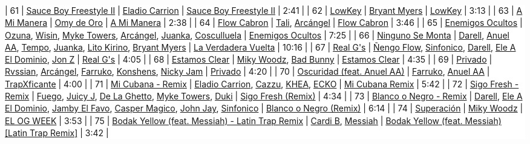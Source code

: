 | 61 | [Sauce Boy Freestyle II](https://open.spotify.com/track/10PPCNpNG7JwZwtBMg0r6E) | [Eladio Carrion](https://open.spotify.com/artist/5XJDexmWFLWOkjOEjOVX3e) | [Sauce Boy Freestyle II](https://open.spotify.com/album/2pcCqi8WObUR9hm6M60DuZ) | 2:41 |
| 62 | [LowKey](https://open.spotify.com/track/3aSZoM8ZylbB0xCBkGpNTg) | [Bryant Myers](https://open.spotify.com/artist/6w9ToX5slZ4uIdmD17hJ3c) | [LowKey](https://open.spotify.com/album/750shYsIKtXr6QxdSdrKgH) | 3:13 |
| 63 | [A Mi Manera](https://open.spotify.com/track/0g9BEw3stYObQaDvgwV8It) | [Omy de Oro](https://open.spotify.com/artist/65jIUih0ZeTUJhSTRuYxpi) | [A Mi Manera](https://open.spotify.com/album/38KUTPLiMJCq0hCxSg9iTL) | 2:38 |
| 64 | [Flow Cabron](https://open.spotify.com/track/6QB7eBG71AcW3PHfuMiEoH) | [Tali](https://open.spotify.com/artist/1HzjYKBYzU5HamS57RbqhB), [Arcángel](https://open.spotify.com/artist/4SsVbpTthjScTS7U2hmr1X) | [Flow Cabron](https://open.spotify.com/album/1FtXYDP6jhW0TQv1fZ6MQK) | 3:46 |
| 65 | [Enemigos Ocultos](https://open.spotify.com/track/4DAuAtmSJEYoCDR3xpeliX) | [Ozuna](https://open.spotify.com/artist/1i8SpTcr7yvPOmcqrbnVXY), [Wisin](https://open.spotify.com/artist/3E6xrwgnVfYCrCs0ePERDz), [Myke Towers](https://open.spotify.com/artist/7iK8PXO48WeuP03g8YR51W), [Arcángel](https://open.spotify.com/artist/4SsVbpTthjScTS7U2hmr1X), [Juanka](https://open.spotify.com/artist/3Wb38LDP3N4tkobValgE9D), [Cosculluela](https://open.spotify.com/artist/00me4Ke1LsvMxt5kydlMyU) | [Enemigos Ocultos](https://open.spotify.com/album/3iH46vXV6xBilANZ2NBsFC) | 7:25 |
| 66 | [Ninguno Se Monta](https://open.spotify.com/track/2YCU2jQ1laKqs4PuXbhGyT) | [Darell](https://open.spotify.com/artist/1TtXnWcUs0FCkaZDPGYHdf), [Anuel AA](https://open.spotify.com/artist/2R21vXR83lH98kGeO99Y66), [Tempo](https://open.spotify.com/artist/76whng5pl9msPkkjFUtWYn), [Juanka](https://open.spotify.com/artist/3Wb38LDP3N4tkobValgE9D), [Lito Kirino](https://open.spotify.com/artist/68w2t0wbrGnxSIUHzWs5bt), [Bryant Myers](https://open.spotify.com/artist/6w9ToX5slZ4uIdmD17hJ3c) | [La Verdadera Vuelta](https://open.spotify.com/album/1N9uoPv76ac3oi8XXqJPop) | 10:16 |
| 67 | [Real G's](https://open.spotify.com/track/5ksvRV02w86e15EcwfHgDh) | [Ñengo Flow](https://open.spotify.com/artist/12vb80Km0Ew53ABfJOepVz), [Sinfonico](https://open.spotify.com/artist/17vZy9fIIt6woqdWfc7UCy), [Darell](https://open.spotify.com/artist/1TtXnWcUs0FCkaZDPGYHdf), [Ele A El Dominio](https://open.spotify.com/artist/4SzD0wClEg9NKVJZbCRFqS), [Jon Z](https://open.spotify.com/artist/5bWUlnPx9OYKsLiUJrhCA1) | [Real G's](https://open.spotify.com/album/1htLS1cOgyAHgTn1GIRHcJ) | 4:05 |
| 68 | [Estamos Clear](https://open.spotify.com/track/1sNl87MiEoEVXffVgzh44o) | [Miky Woodz](https://open.spotify.com/artist/1pf0MPKfKdvS8J779mS1Ay), [Bad Bunny](https://open.spotify.com/artist/4q3ewBCX7sLwd24euuV69X) | [Estamos Clear](https://open.spotify.com/album/33Cnv5yRfRGyJSTG3Oq28x) | 4:35 |
| 69 | [Privado](https://open.spotify.com/track/4Nu07kdmj2GDenygAFmuT8) | [Rvssian](https://open.spotify.com/artist/1fctva4kpRbg2k3v7kwRuS), [Arcángel](https://open.spotify.com/artist/4SsVbpTthjScTS7U2hmr1X), [Farruko](https://open.spotify.com/artist/329e4yvIujISKGKz1BZZbO), [Konshens](https://open.spotify.com/artist/3nwYsifpwrKmCIpw4i0HDW), [Nicky Jam](https://open.spotify.com/artist/1SupJlEpv7RS2tPNRaHViT) | [Privado](https://open.spotify.com/album/4mPO7JkT8H5B71Ij05x4mb) | 4:20 |
| 70 | [Oscuridad \(feat\. Anuel AA\)](https://open.spotify.com/track/52JnQicpFULdhLnWdHyQD1) | [Farruko](https://open.spotify.com/artist/329e4yvIujISKGKz1BZZbO), [Anuel AA](https://open.spotify.com/artist/2R21vXR83lH98kGeO99Y66) | [TrapXficante](https://open.spotify.com/album/0v94MG5nbp4w6xdeFkfQrA) | 4:00 |
| 71 | [Mi Cubana \- Remix](https://open.spotify.com/track/6bbn8ctBmKsNzXCJe2CngS) | [Eladio Carrion](https://open.spotify.com/artist/5XJDexmWFLWOkjOEjOVX3e), [Cazzu](https://open.spotify.com/artist/6w3SkAHYPsQ1bxV7VDlG5y), [KHEA](https://open.spotify.com/artist/4m6ubhNsdwF4psNf3R8kwR), [ECKO](https://open.spotify.com/artist/2Jb9jVnCpWkXtoGznFJ6bF) | [Mi Cubana Remix](https://open.spotify.com/album/0fY6jKnL5sbBK0Euqg2dv4) | 5:42 |
| 72 | [Sigo Fresh \- Remix](https://open.spotify.com/track/0OMftKSWh56NBTbatl2ZIv) | [Fuego](https://open.spotify.com/artist/7wU2WGCJ8HxkekHHE2QLul), [Juicy J](https://open.spotify.com/artist/5gCRApTajqwbnHHPbr2Fpi), [De La Ghetto](https://open.spotify.com/artist/3EiLUeyEcA6fbRPSHkG5kb), [Myke Towers](https://open.spotify.com/artist/7iK8PXO48WeuP03g8YR51W), [Duki](https://open.spotify.com/artist/1bAftSH8umNcGZ0uyV7LMg) | [Sigo Fresh \(Remix\)](https://open.spotify.com/album/2wqXRIXMzKipo603C9C2ft) | 4:34 |
| 73 | [Blanco o Negro \- Remix](https://open.spotify.com/track/6Bt7uEWabZzgdN0g6UQurK) | [Darell](https://open.spotify.com/artist/1TtXnWcUs0FCkaZDPGYHdf), [Ele A El Dominio](https://open.spotify.com/artist/4SzD0wClEg9NKVJZbCRFqS), [Jamby El Favo](https://open.spotify.com/artist/128ftF9X7Kd7Di2fq3wYVs), [Casper Magico](https://open.spotify.com/artist/1fux65HMCBvfJHqlBc4Nno), [John Jay](https://open.spotify.com/artist/3hHNp8Z01f4h9xtEoM4y3q), [Sinfonico](https://open.spotify.com/artist/17vZy9fIIt6woqdWfc7UCy) | [Blanco o Negro \(Remix\)](https://open.spotify.com/album/1XYbgWmEbABolhk1D4Eygr) | 6:14 |
| 74 | [Superación](https://open.spotify.com/track/0llj4eHhK6l5cEKMZjrrVD) | [Miky Woodz](https://open.spotify.com/artist/1pf0MPKfKdvS8J779mS1Ay) | [EL OG WEEK](https://open.spotify.com/album/1Q94qFhL5BcJvMDdUX52hY) | 3:53 |
| 75 | [Bodak Yellow \(feat\. Messiah\) \- Latin Trap Remix](https://open.spotify.com/track/1A8wl0pXbRvt3EAiOHROnt) | [Cardi B](https://open.spotify.com/artist/4kYSro6naA4h99UJvo89HB), [Messiah](https://open.spotify.com/artist/0tR60pwxQ5WKjPxQcKoCQ7) | [Bodak Yellow \(feat\. Messiah\) \[Latin Trap Remix\]](https://open.spotify.com/album/54rsFhEOGmqDxm6dbUl0uU) | 3:42 |